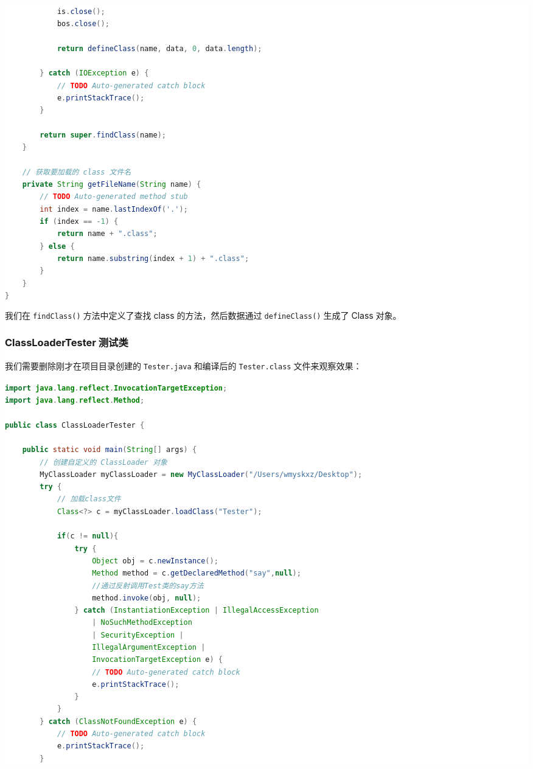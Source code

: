 ```java
            is.close();
            bos.close();

            return defineClass(name, data, 0, data.length);

        } catch (IOException e) {
            // TODO Auto-generated catch block
            e.printStackTrace();
        }

        return super.findClass(name);
    }

    // 获取要加载的 class 文件名
    private String getFileName(String name) {
        // TODO Auto-generated method stub
        int index = name.lastIndexOf('.');
        if (index == -1) {
            return name + ".class";
        } else {
            return name.substring(index + 1) + ".class";
        }
    }
}
```

我们在 `findClass()` 方法中定义了查找 class 的方法，然后数据通过 `defineClass()` 生成了 Class 对象。

### ClassLoaderTester 测试类

我们需要删除刚才在项目目录创建的 `Tester.java` 和编译后的 `Tester.class` 文件来观察效果：

```java
import java.lang.reflect.InvocationTargetException;
import java.lang.reflect.Method;

public class ClassLoaderTester {

    public static void main(String[] args) {
        // 创建自定义的 ClassLoader 对象
        MyClassLoader myClassLoader = new MyClassLoader("/Users/wmyskxz/Desktop");
        try {
            // 加载class文件
            Class<?> c = myClassLoader.loadClass("Tester");

            if(c != null){
                try {
                    Object obj = c.newInstance();
                    Method method = c.getDeclaredMethod("say",null);
                    //通过反射调用Test类的say方法
                    method.invoke(obj, null);
                } catch (InstantiationException | IllegalAccessException
                    | NoSuchMethodException
                    | SecurityException |
                    IllegalArgumentException |
                    InvocationTargetException e) {
                    // TODO Auto-generated catch block
                    e.printStackTrace();
                }
            }
        } catch (ClassNotFoundException e) {
            // TODO Auto-generated catch block
            e.printStackTrace();
        }
```